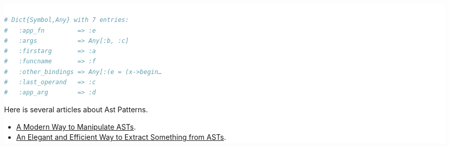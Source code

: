 ```julia

# Dict{Symbol,Any} with 7 entries:
#   :app_fn         => :e
#   :args           => Any[:b, :c]
#   :firstarg       => :a
#   :funcname       => :f
#   :other_bindings => Any[:(e = (x->begin…
#   :last_operand   => :c
#   :app_arg        => :d
```


Here is several articles about Ast Patterns.


  * [A Modern Way to Manipulate ASTs](https://www.reddit.com/r/Julia/comments/ap4xwr/mlstylejl_a_modern_way_to_manipulate_asts/).
  * [An Elegant and Efficient Way to Extract Something from ASTs](https://discourse.julialang.org/t/an-elegant-and-efficient-way-to-extract-something-from-asts/19123).

